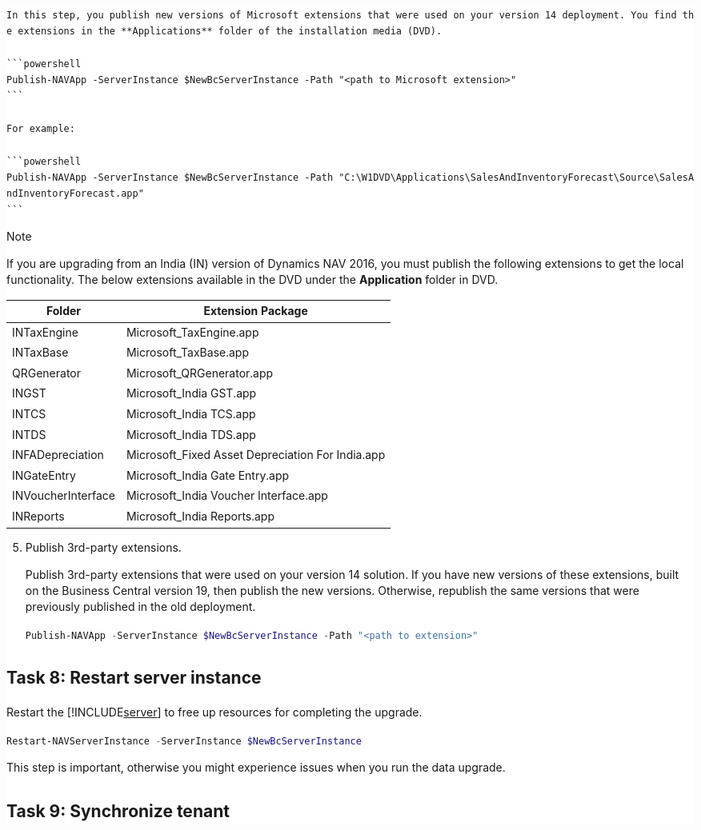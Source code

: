     In this step, you publish new versions of Microsoft extensions that were used on your version 14 deployment. You find the extensions in the **Applications** folder of the installation media (DVD).

    ```powershell
    Publish-NAVApp -ServerInstance $NewBcServerInstance -Path "<path to Microsoft extension>"
    ```

    For example:

    ```powershell
    Publish-NAVApp -ServerInstance $NewBcServerInstance -Path "C:\W1DVD\Applications\SalesAndInventoryForecast\Source\SalesAndInventoryForecast.app"
    ```
   >[!NOTE]
   >
   > If you are upgrading from an India (IN) version of Dynamics NAV 2016, you must publish the following extensions to get the local functionality. The below extensions available in the DVD under the **Application** folder in DVD.
   >
   > | Folder | Extension Package |
   > |------|-------------------|
   > |INTaxEngine|Microsoft_TaxEngine.app|
   > |INTaxBase|Microsoft_TaxBase.app|
   > |QRGenerator|Microsoft_QRGenerator.app|
   > |INGST|Microsoft_India GST.app|
   > |INTCS|Microsoft_India TCS.app|
   > |INTDS|Microsoft_India TDS.app|
   > |INFADepreciation|Microsoft_Fixed Asset Depreciation For India.app|
   > |INGateEntry|Microsoft_India Gate Entry.app|
   > |INVoucherInterface|Microsoft_India Voucher Interface.app|
   > |INReports|Microsoft_India Reports.app|

5. Publish 3rd-party extensions.

    Publish 3rd-party extensions that were used on your version 14 solution. If you have new versions of these extensions, built on the Business Central version 19, then publish the new versions. Otherwise, republish the same versions that were previously published in the old deployment.  

    ```powershell
    Publish-NAVApp -ServerInstance $NewBcServerInstance -Path "<path to extension>"
    ```

## Task 8: Restart server instance

Restart the [!INCLUDE[server](../developer/includes/server.md)] to free up resources for completing the upgrade.

```powershell
Restart-NAVServerInstance -ServerInstance $NewBcServerInstance
```

This step is important, otherwise you might experience issues when you run the data upgrade.

## Task 9: Synchronize tenant
